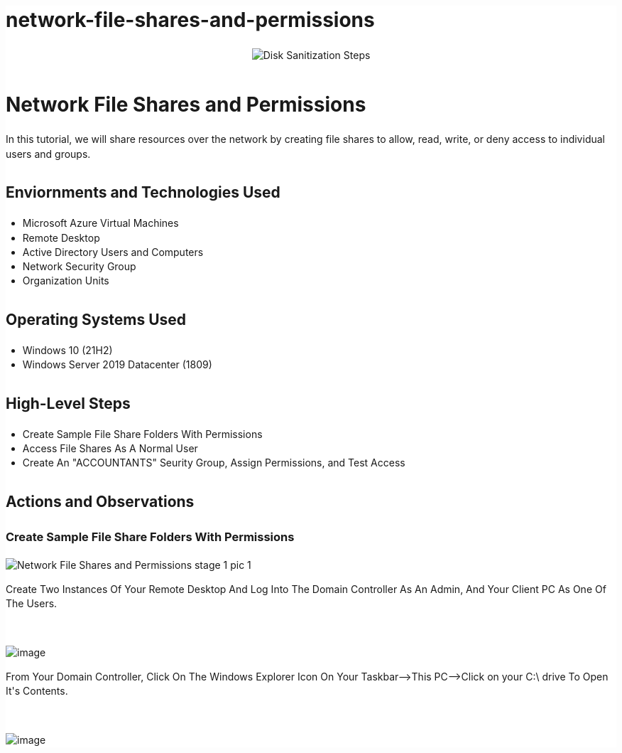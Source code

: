 # network-file-shares-and-permissions

<p align="center">
<img src="https://jumpcloud.com/wp-content/uploads/2016/07/AD1.png" height="40%" width="40%" alt="Disk Sanitization Steps"/>
</p>



<h1>Network File Shares and Permissions</h1>
In this tutorial, we will share resources over the network by creating file shares to allow, read, write, or deny access to individual users and groups. <br />

<h2>Enviornments and Technologies Used</h2>

- Microsoft Azure Virtual Machines
- Remote Desktop
- Active Directory Users and Computers
- Network Security Group
- Organization Units

<h2>Operating Systems Used </h2>

- Windows 10 (21H2)
- Windows Server 2019 Datacenter (1809)

<h2>High-Level Steps</h2>

- Create Sample File Share Folders With Permissions
- Access File Shares As A Normal User
- Create An "ACCOUNTANTS" Seurity Group, Assign Permissions, and Test Access

<h2>Actions and Observations</h2>

<h3>Create Sample File Share Folders With Permissions</h3>


![Network File Shares and Permissions stage 1 pic 1](https://github.com/JustinPeguero/Network-File-Shares-And-Permissions/assets/170198869/30eb30ba-9665-4b70-87b5-b5f8ed170074)

</p>
<p>
Create Two Instances Of Your Remote Desktop And Log Into The Domain Controller As An Admin, And Your Client PC As One Of The Users.
</p>
<br />


![image](https://github.com/JustinPeguero/Network-File-Shares-And-Permissions/assets/170198869/d2a67b3b-ea8e-40f3-bdb5-2232058a41fc)

</p>
<p>
From Your Domain Controller, Click On The Windows Explorer Icon On Your Taskbar-->This PC-->Click on your C:\ drive To Open It's Contents.
</p>
<br />


![image](https://github.com/JustinPeguero/Network-File-Shares-And-Permissions/assets/170198869/26384a69-3634-4f72-b5a0-9a0f9321f3c3)
